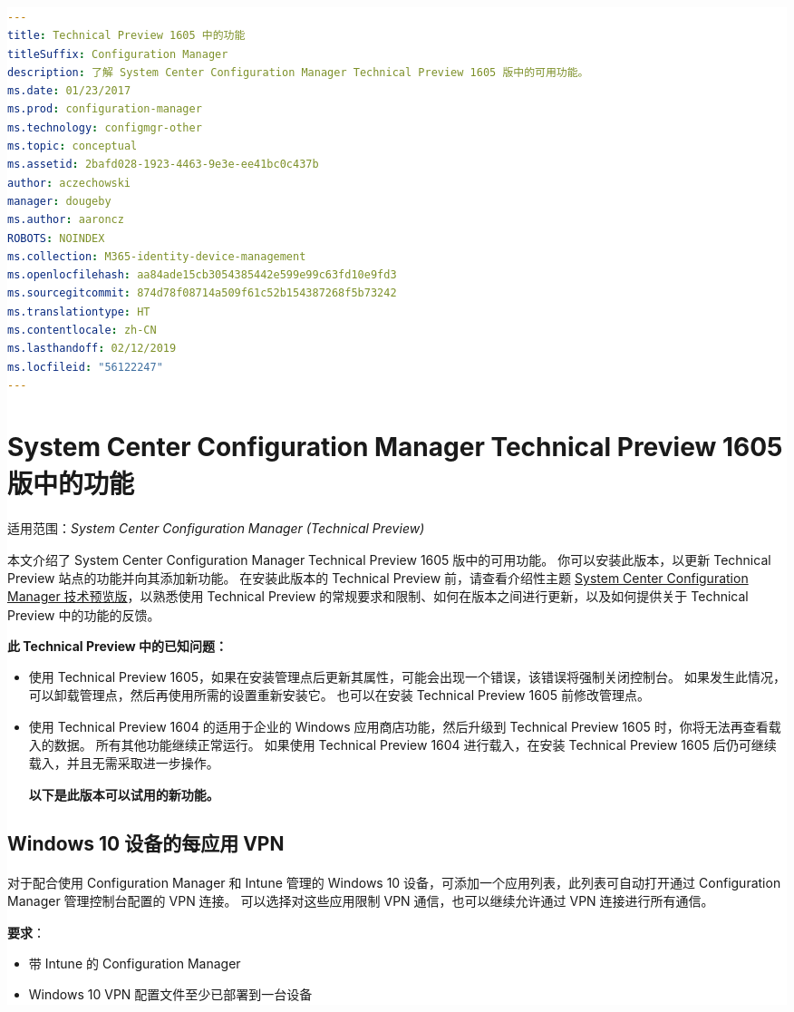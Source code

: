 ```yaml
---
title: Technical Preview 1605 中的功能
titleSuffix: Configuration Manager
description: 了解 System Center Configuration Manager Technical Preview 1605 版中的可用功能。
ms.date: 01/23/2017
ms.prod: configuration-manager
ms.technology: configmgr-other
ms.topic: conceptual
ms.assetid: 2bafd028-1923-4463-9e3e-ee41bc0c437b
author: aczechowski
manager: dougeby
ms.author: aaroncz
ROBOTS: NOINDEX
ms.collection: M365-identity-device-management
ms.openlocfilehash: aa84ade15cb3054385442e599e99c63fd10e9fd3
ms.sourcegitcommit: 874d78f08714a509f61c52b154387268f5b73242
ms.translationtype: HT
ms.contentlocale: zh-CN
ms.lasthandoff: 02/12/2019
ms.locfileid: "56122247"
---
```

# <a name="capabilities-in-technical-preview-1605-for-system-center-configuration-manager"></a>System Center Configuration Manager Technical Preview 1605 版中的功能

适用范围：*System Center Configuration Manager (Technical Preview)*

本文介绍了 System Center Configuration Manager Technical Preview 1605 版中的可用功能。 你可以安装此版本，以更新 Technical Preview 站点的功能并向其添加新功能。      在安装此版本的 Technical Preview 前，请查看介绍性主题 [System Center Configuration Manager 技术预览版](../../core/get-started/technical-preview.md)，以熟悉使用 Technical Preview 的常规要求和限制、如何在版本之间进行更新，以及如何提供关于 Technical Preview 中的功能的反馈。  

 **此 Technical Preview 中的已知问题：**  

- 使用 Technical Preview 1605，如果在安装管理点后更新其属性，可能会出现一个错误，该错误将强制关闭控制台。  如果发生此情况，可以卸载管理点，然后再使用所需的设置重新安装它。 也可以在安装 Technical Preview 1605 前修改管理点。  

- 使用 Technical Preview 1604 的适用于企业的 Windows 应用商店功能，然后升级到 Technical Preview 1605 时，你将无法再查看载入的数据。 所有其他功能继续正常运行。 如果使用 Technical Preview 1604 进行载入，在安装 Technical Preview 1605 后仍可继续载入，并且无需采取进一步操作。  

  **以下是此版本可以试用的新功能。**  

##  <a name="BKMK_PerAppVPN"></a> Windows 10 设备的每应用 VPN  
 对于配合使用 Configuration Manager 和 Intune 管理的 Windows 10 设备，可添加一个应用列表，此列表可自动打开通过 Configuration Manager 管理控制台配置的 VPN 连接。 可以选择对这些应用限制 VPN 通信，也可以继续允许通过 VPN 连接进行所有通信。  

 **要求**：  

-   带 Intune 的 Configuration Manager  

-   Windows 10 VPN 配置文件至少已部署到一台设备  
